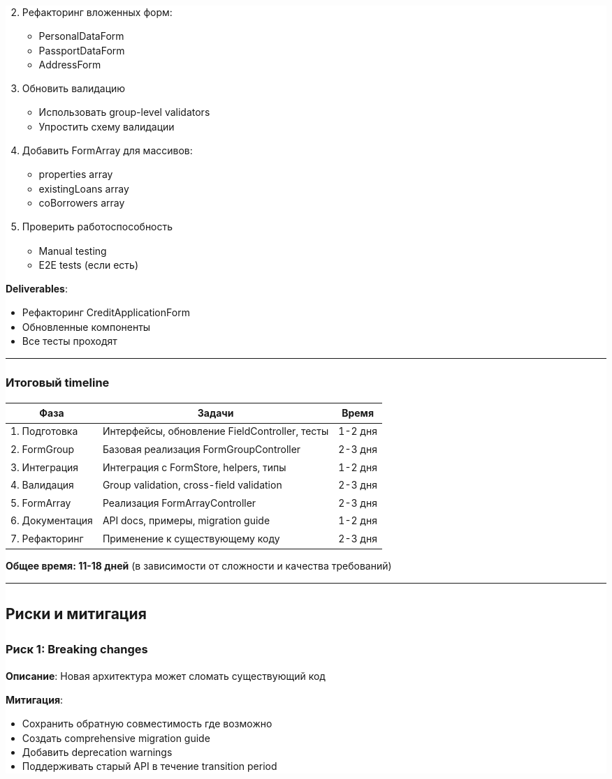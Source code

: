 2. Рефакторинг вложенных форм:
   - PersonalDataForm
   - PassportDataForm
   - AddressForm

3. Обновить валидацию
   - Использовать group-level validators
   - Упростить схему валидации

4. Добавить FormArray для массивов:
   - properties array
   - existingLoans array
   - coBorrowers array

5. Проверить работоспособность
   - Manual testing
   - E2E tests (если есть)

**Deliverables**:
- Рефакторинг CreditApplicationForm
- Обновленные компоненты
- Все тесты проходят

---

### Итоговый timeline

| Фаза | Задачи | Время |
|------|--------|-------|
| 1. Подготовка | Интерфейсы, обновление FieldController, тесты | 1-2 дня |
| 2. FormGroup | Базовая реализация FormGroupController | 2-3 дня |
| 3. Интеграция | Интеграция с FormStore, helpers, типы | 1-2 дня |
| 4. Валидация | Group validation, cross-field validation | 2-3 дня |
| 5. FormArray | Реализация FormArrayController | 2-3 дня |
| 6. Документация | API docs, примеры, migration guide | 1-2 дня |
| 7. Рефакторинг | Применение к существующему коду | 2-3 дня |

**Общее время: 11-18 дней** (в зависимости от сложности и качества требований)

---

## Риски и митигация

### Риск 1: Breaking changes
**Описание**: Новая архитектура может сломать существующий код

**Митигация**:
- Сохранить обратную совместимость где возможно
- Создать comprehensive migration guide
- Добавить deprecation warnings
- Поддерживать старый API в течение transition period
